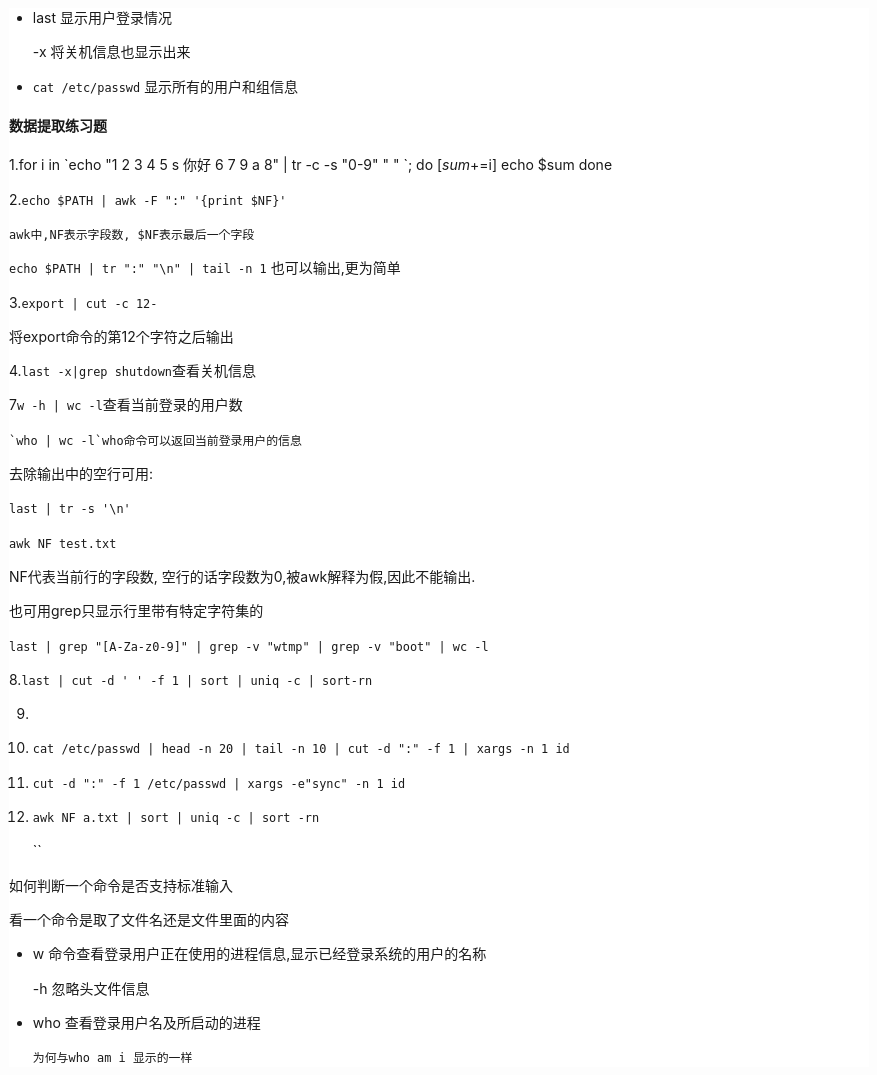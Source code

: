 - last 显示用户登录情况 

  -x 将关机信息也显示出来

- `cat /etc/passwd` 显示所有的用户和组信息

#### 数据提取练习题

1.for i in   \`echo "1 2 3 4 5 s 你好 6 7 9 a 8" | tr -c -s "0-9" " " \`; do $[sum+=$i] echo $sum done

2.`echo $PATH | awk -F ":" '{print $NF}'`

	awk中,NF表示字段数, $NF表示最后一个字段

`echo $PATH | tr ":" "\n" | tail -n 1` 也可以输出,更为简单

3.`export | cut -c 12-`

将export命令的第12个字符之后输出

4.`last -x|grep shutdown`查看关机信息

7`w -h | wc -l`查看当前登录的用户数

	`who | wc -l`who命令可以返回当前登录用户的信息

去除输出中的空行可用:

`last | tr -s '\n'`

`awk NF test.txt`

NF代表当前行的字段数, 空行的话字段数为0,被awk解释为假,因此不能输出.

也可用grep只显示行里带有特定字符集的

`last | grep "[A-Za-z0-9]" | grep -v "wtmp" | grep -v "boot" | wc -l`

8.`last | cut -d ' ' -f 1 | sort | uniq -c | sort-rn`



9.

10. `cat /etc/passwd | head -n 20 | tail -n 10 | cut -d ":" -f 1 | xargs -n 1 id`

11. `cut -d ":" -f 1 /etc/passwd | xargs -e"sync" -n 1 id`

12. `awk NF a.txt | sort | uniq -c | sort -rn`

    ``

如何判断一个命令是否支持标准输入

看一个命令是取了文件名还是文件里面的内容



- w 命令查看登录用户正在使用的进程信息,显示已经登录系统的用户的名称

  -h 忽略头文件信息

- who 查看登录用户名及所启动的进程 

  `为何与who am i 显示的一样` 
